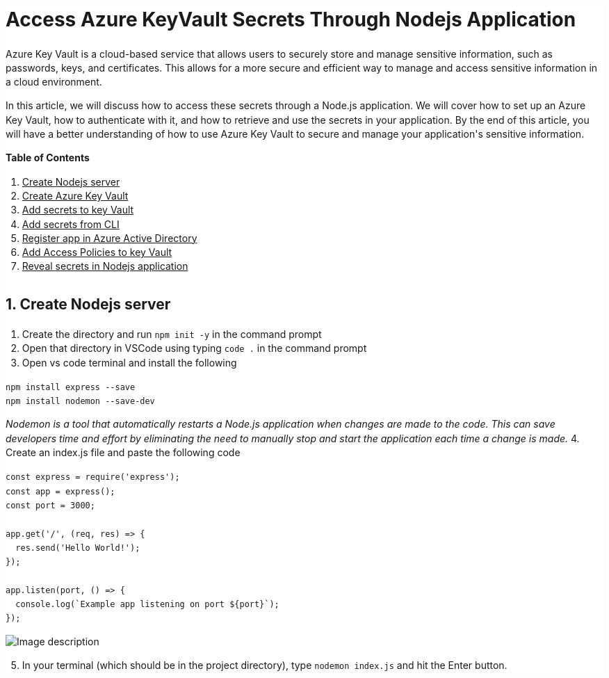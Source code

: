 # Access Azure KeyVault Secrets Through Nodejs Application

Azure Key Vault is a cloud-based service that allows users to securely store and manage sensitive information, such as passwords, keys, and certificates. This allows for a more secure and efficient way to manage and access sensitive information in a cloud environment.

In this article, we will discuss how to access these secrets through a Node.js application. We will cover how to set up an Azure Key Vault, how to authenticate with it, and how to retrieve and use the secrets in your application. By the end of this article, you will have a better understanding of how to use Azure Key Vault to secure and manage your application's sensitive information.

**Table of Contents**

1. [Create Nodejs server](#1-create-nodejs-server)
2. [Create Azure Key Vault](#2-create-azure-key-vault)
3. [Add secrets to key Vault](#3-add-secrets-to-key-vault)
4. [Add secrets from CLI](#4-add-secrets-from-cli)
5. [Register app in Azure Active Directory](5#-register-app-in-azure-active-directory)
6. [Add Access Policies to key Vault](#6-add-access-policies-to-key-vault)
7. [Reveal secrets in Nodejs application](#7-reveal-secrets-in-nodejs-application)

## 1. Create Nodejs server

1. Create the directory and run `npm init -y` in the command prompt
2. Open that directory in VSCode using typing `code .` in the command prompt
3. Open vs code terminal and install the following

```
npm install express --save 
npm install nodemon --save-dev
```

_Nodemon is a tool that automatically restarts a Node.js application when changes are made to the code. This can save developers time and effort by eliminating the need to manually stop and start the application each time a change is made._
4. Create an index.js file and paste the following code

```
const express = require('express');
const app = express();
const port = 3000;

app.get('/', (req, res) => {
  res.send('Hello World!');
});

app.listen(port, () => {
  console.log(`Example app listening on port ${port}`);
});
```

![Image description](https://dev-to-uploads.s3.amazonaws.com/uploads/articles/vcyy2gy1hkiqr5nrsm16.png)

5. In your terminal (which should be in the project directory), type `nodemon index.js` and hit the Enter button.

